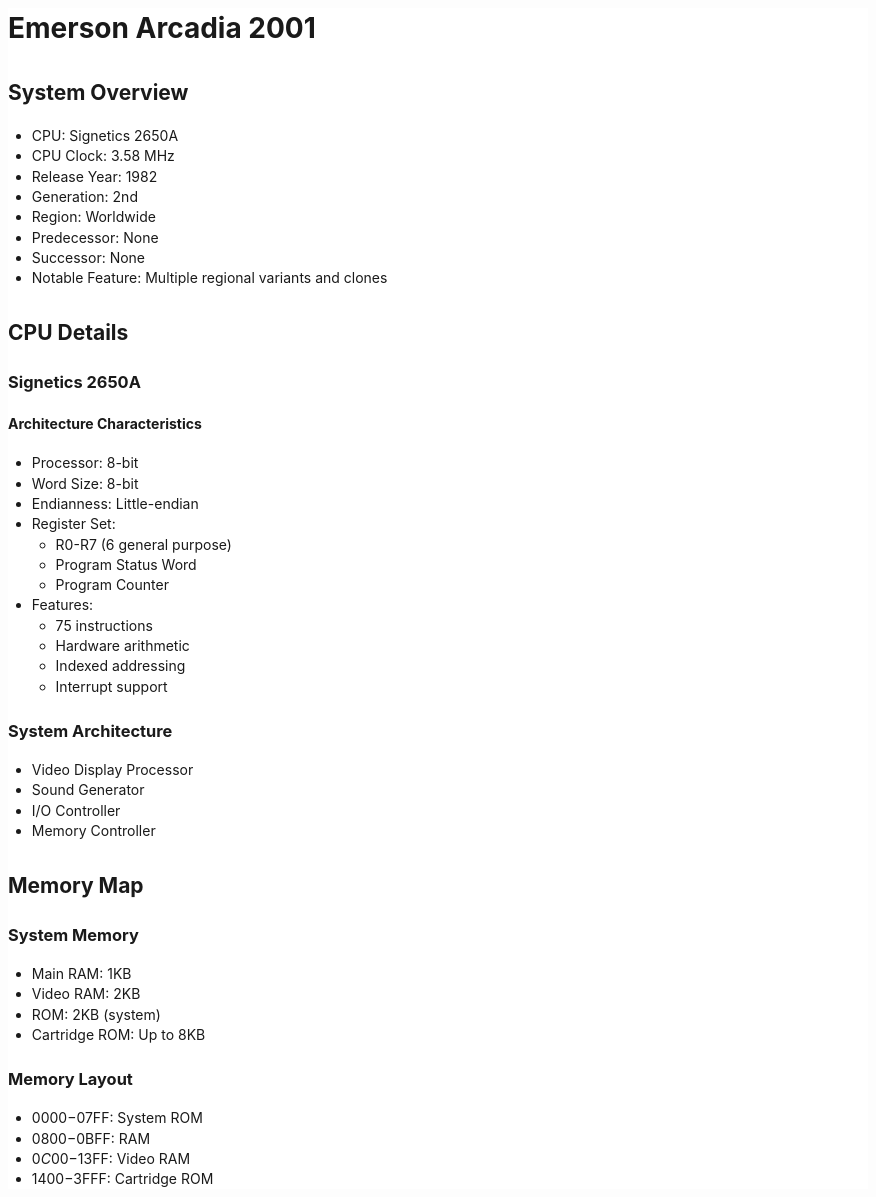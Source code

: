 # Emerson Arcadia 2001

## System Overview
- CPU: Signetics 2650A
- CPU Clock: 3.58 MHz
- Release Year: 1982
- Generation: 2nd
- Region: Worldwide
- Predecessor: None
- Successor: None
- Notable Feature: Multiple regional variants and clones

## CPU Details
### Signetics 2650A
#### Architecture Characteristics
- Processor: 8-bit
- Word Size: 8-bit
- Endianness: Little-endian
- Register Set:
  - R0-R7 (6 general purpose)
  - Program Status Word
  - Program Counter
- Features:
  - 75 instructions
  - Hardware arithmetic
  - Indexed addressing
  - Interrupt support

### System Architecture
- Video Display Processor
- Sound Generator
- I/O Controller
- Memory Controller

## Memory Map
### System Memory
- Main RAM: 1KB
- Video RAM: 2KB
- ROM: 2KB (system)
- Cartridge ROM: Up to 8KB

### Memory Layout
- $0000-$07FF: System ROM
- $0800-$0BFF: RAM
- $0C00-$13FF: Video RAM
- $1400-$3FFF: Cartridge ROM
